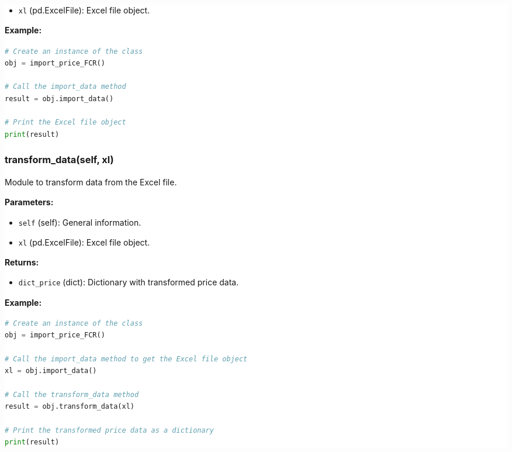 - `xl` (pd.ExcelFile): Excel file object.

**Example:**
```python
# Create an instance of the class
obj = import_price_FCR()

# Call the import_data method
result = obj.import_data()

# Print the Excel file object
print(result)
```

### transform_data(self, xl)

Module to transform data from the Excel file.

**Parameters:**

- `self` (self): General information.

- `xl` (pd.ExcelFile): Excel file object.

**Returns:**

- `dict_price` (dict): Dictionary with transformed price data.

**Example:**
```python
# Create an instance of the class
obj = import_price_FCR()

# Call the import_data method to get the Excel file object
xl = obj.import_data()

# Call the transform_data method
result = obj.transform_data(xl)

# Print the transformed price data as a dictionary
print(result)
```